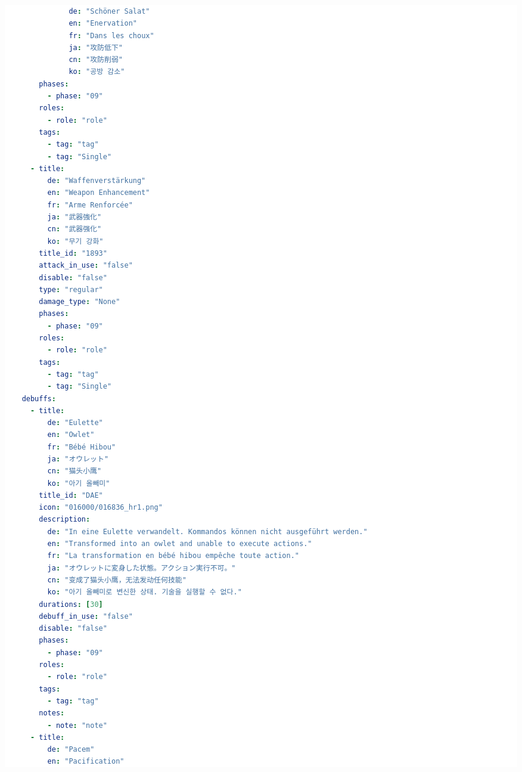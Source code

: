 ```yaml
               de: "Schöner Salat"
               en: "Enervation"
               fr: "Dans les choux"
               ja: "攻防低下"
               cn: "攻防削弱"
               ko: "공방 감소"
        phases:
          - phase: "09"
        roles:
          - role: "role"
        tags:
          - tag: "tag"
          - tag: "Single"
      - title:
          de: "Waffenverstärkung"
          en: "Weapon Enhancement"
          fr: "Arme Renforcée"
          ja: "武器強化"
          cn: "武器强化"
          ko: "무기 강화"
        title_id: "1893"
        attack_in_use: "false"
        disable: "false"
        type: "regular"
        damage_type: "None"
        phases:
          - phase: "09"
        roles:
          - role: "role"
        tags:
          - tag: "tag"
          - tag: "Single"
    debuffs:
      - title:
          de: "Eulette"
          en: "Owlet"
          fr: "Bébé Hibou"
          ja: "オウレット"
          cn: "猫头小鹰"
          ko: "아기 올빼미"
        title_id: "DAE"
        icon: "016000/016836_hr1.png"
        description:
          de: "In eine Eulette verwandelt. Kommandos können nicht ausgeführt werden."
          en: "Transformed into an owlet and unable to execute actions."
          fr: "La transformation en bébé hibou empêche toute action."
          ja: "オウレットに変身した状態。アクション実行不可。"
          cn: "变成了猫头小鹰，无法发动任何技能"
          ko: "아기 올빼미로 변신한 상태. 기술을 실행할 수 없다."
        durations: [30]
        debuff_in_use: "false"
        disable: "false"
        phases:
          - phase: "09"
        roles:
          - role: "role"
        tags:
          - tag: "tag"
        notes:
          - note: "note"
      - title:
          de: "Pacem"
          en: "Pacification"
```